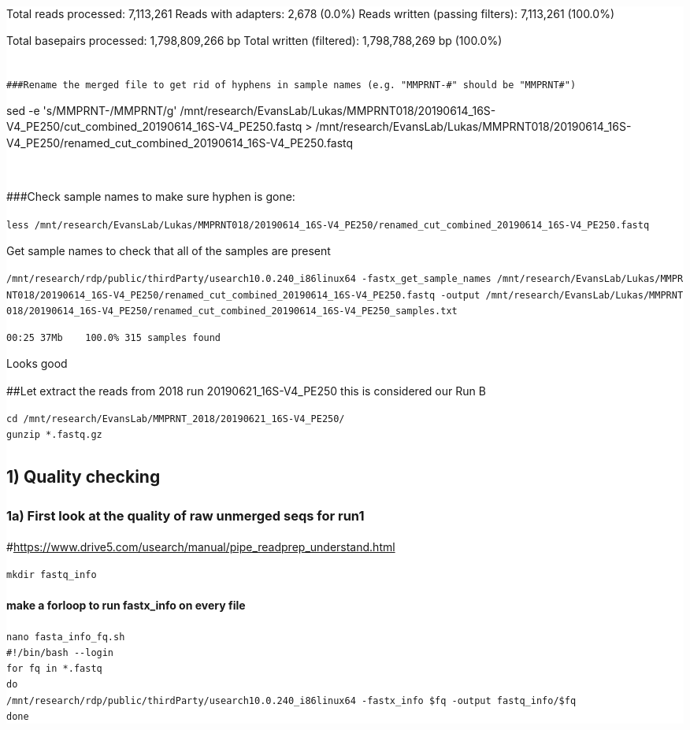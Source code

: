 Total reads processed:               7,113,261
Reads with adapters:                     2,678 (0.0%)
Reads written (passing filters):     7,113,261 (100.0%)

Total basepairs processed: 1,798,809,266 bp
Total written (filtered):  1,798,788,269 bp (100.0%)

```

###Rename the merged file to get rid of hyphens in sample names (e.g. "MMPRNT-#" should be "MMPRNT#")

```
sed -e 's/MMPRNT-/MMPRNT/g' /mnt/research/EvansLab/Lukas/MMPRNT018/20190614_16S-V4_PE250/cut_combined_20190614_16S-V4_PE250.fastq > /mnt/research/EvansLab/Lukas/MMPRNT018/20190614_16S-V4_PE250/renamed_cut_combined_20190614_16S-V4_PE250.fastq

```


```
###Check sample names to make sure hyphen is gone:

```
less /mnt/research/EvansLab/Lukas/MMPRNT018/20190614_16S-V4_PE250/renamed_cut_combined_20190614_16S-V4_PE250.fastq
```
Get sample names to check that all of the samples are present
```
/mnt/research/rdp/public/thirdParty/usearch10.0.240_i86linux64 -fastx_get_sample_names /mnt/research/EvansLab/Lukas/MMPRNT018/20190614_16S-V4_PE250/renamed_cut_combined_20190614_16S-V4_PE250.fastq -output /mnt/research/EvansLab/Lukas/MMPRNT018/20190614_16S-V4_PE250/renamed_cut_combined_20190614_16S-V4_PE250_samples.txt
```
```
00:25 37Mb    100.0% 315 samples found
```
Looks good 


##Let  extract the reads from 2018 run 20190621_16S-V4_PE250 this is considered our Run B

```
cd /mnt/research/EvansLab/MMPRNT_2018/20190621_16S-V4_PE250/
gunzip *.fastq.gz
```

## 1) Quality checking
### 1a) First look at the quality of  raw unmerged seqs for run1
#https://www.drive5.com/usearch/manual/pipe_readprep_understand.html

```
mkdir fastq_info
```

#### make a forloop to run fastx_info on every file
```
nano fasta_info_fq.sh
#!/bin/bash --login
for fq in *.fastq
do
/mnt/research/rdp/public/thirdParty/usearch10.0.240_i86linux64 -fastx_info $fq -output fastq_info/$fq
done
```
